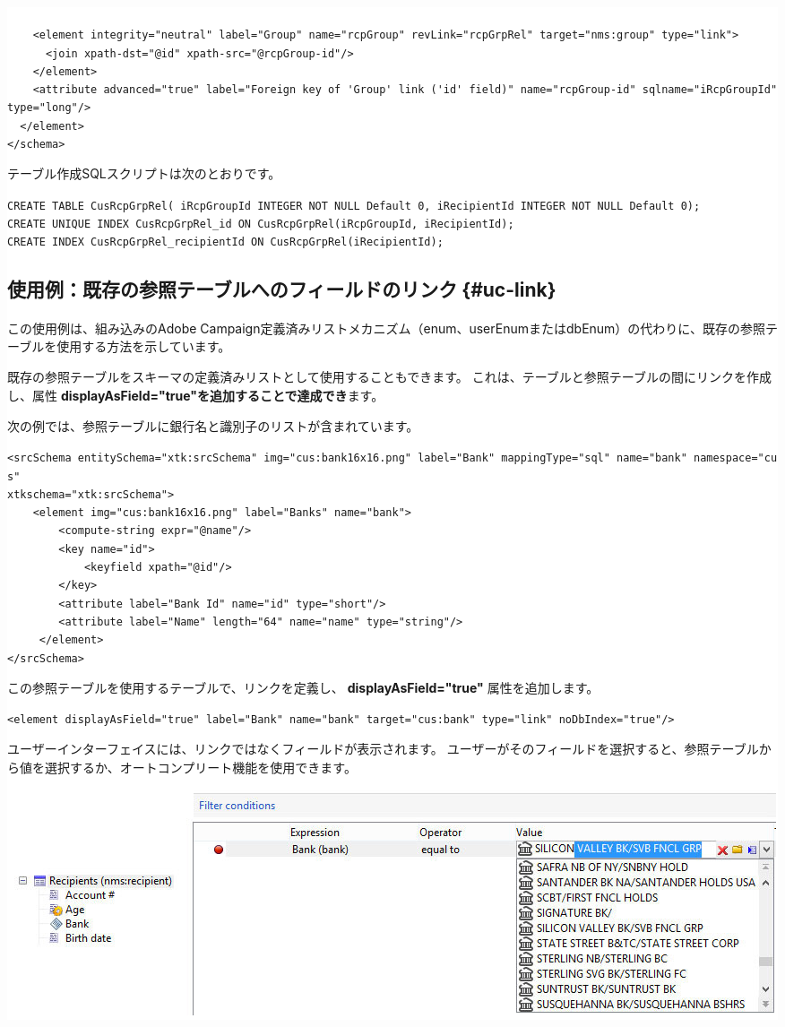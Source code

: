 ```

    <element integrity="neutral" label="Group" name="rcpGroup" revLink="rcpGrpRel" target="nms:group" type="link">      
      <join xpath-dst="@id" xpath-src="@rcpGroup-id"/>    
    </element>    
    <attribute advanced="true" label="Foreign key of 'Group' link ('id' field)" name="rcpGroup-id" sqlname="iRcpGroupId" type="long"/>  
  </element>
</schema>
```

テーブル作成SQLスクリプトは次のとおりです。

```
CREATE TABLE CusRcpGrpRel( iRcpGroupId INTEGER NOT NULL Default 0, iRecipientId INTEGER NOT NULL Default 0);
CREATE UNIQUE INDEX CusRcpGrpRel_id ON CusRcpGrpRel(iRcpGroupId, iRecipientId);
CREATE INDEX CusRcpGrpRel_recipientId ON CusRcpGrpRel(iRecipientId);
```

## 使用例：既存の参照テーブルへのフィールドのリンク {#uc-link}

この使用例は、組み込みのAdobe Campaign定義済みリストメカニズム（enum、userEnumまたはdbEnum）の代わりに、既存の参照テーブルを使用する方法を示しています。

既存の参照テーブルをスキーマの定義済みリストとして使用することもできます。 これは、テーブルと参照テーブルの間にリンクを作成し、属性 **displayAsField=&quot;true&quot;を追加することで達成でき**&#x200B;ます。

次の例では、参照テーブルに銀行名と識別子のリストが含まれています。

```
<srcSchema entitySchema="xtk:srcSchema" img="cus:bank16x16.png" label="Bank" mappingType="sql" name="bank" namespace="cus"
xtkschema="xtk:srcSchema">
    <element img="cus:bank16x16.png" label="Banks" name="bank">
        <compute-string expr="@name"/>
        <key name="id">
            <keyfield xpath="@id"/>
        </key>
        <attribute label="Bank Id" name="id" type="short"/>
        <attribute label="Name" length="64" name="name" type="string"/>
     </element> 
</srcSchema>
```

この参照テーブルを使用するテーブルで、リンクを定義し、 **displayAsField=&quot;true&quot;** 属性を追加します。

```
<element displayAsField="true" label="Bank" name="bank" target="cus:bank" type="link" noDbIndex="true"/>
```

ユーザーインターフェイスには、リンクではなくフィールドが表示されます。 ユーザーがそのフィールドを選択すると、参照テーブルから値を選択するか、オートコンプリート機能を使用できます。

![](assets/schema-edition-ex.png)
